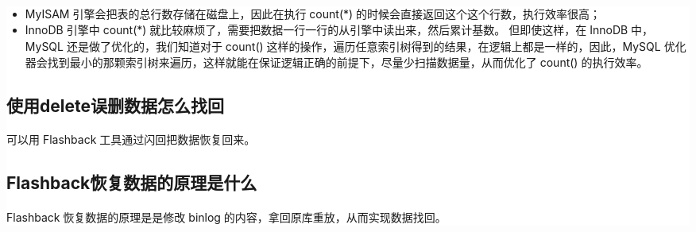 - MyISAM 引擎会把表的总行数存储在磁盘上，因此在执行 count(*) 的时候会直接返回这个这个行数，执行效率很高；
- InnoDB 引擎中 count(*) 就比较麻烦了，需要把数据一行一行的从引擎中读出来，然后累计基数。
但即使这样，在 InnoDB 中，MySQL 还是做了优化的，我们知道对于 count() 这样的操作，遍历任意索引树得到的结果，在逻辑上都是一样的，因此，MySQL 优化器会找到最小的那颗索引树来遍历，这样就能在保证逻辑正确的前提下，尽量少扫描数据量，从而优化了 count() 的执行效率。

## 使用delete误删数据怎么找回
可以用 Flashback 工具通过闪回把数据恢复回来。

## Flashback恢复数据的原理是什么
Flashback 恢复数据的原理是是修改 binlog 的内容，拿回原库重放，从而实现数据找回。